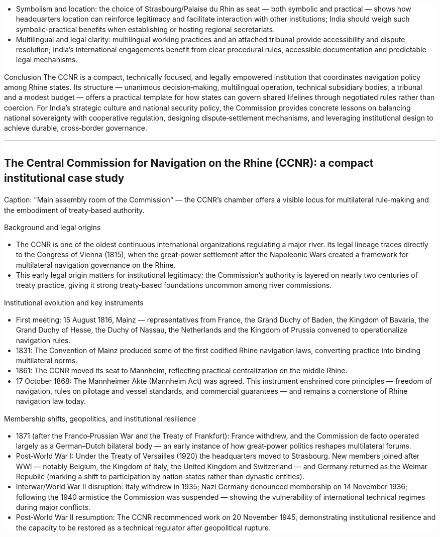 - Symbolism and location: the choice of Strasbourg/Palaise du Rhin as seat — both symbolic and practical — shows how headquarters location can reinforce legitimacy and facilitate interaction with other institutions; India should weigh such symbolic‑practical benefits when establishing or hosting regional secretariats.  
- Multilingual and legal clarity: multilingual working practices and an attached tribunal provide accessibility and dispute resolution; India’s international engagements benefit from clear procedural rules, accessible documentation and predictable legal mechanisms.

Conclusion
The CCNR is a compact, technically focused, and legally empowered institution that coordinates navigation policy among Rhine states. Its structure — unanimous decision‑making, multilingual operation, technical subsidiary bodies, a tribunal and a modest budget — offers a practical template for how states can govern shared lifelines through negotiated rules rather than coercion. For India’s strategic culture and national security policy, the Commission provides concrete lessons on balancing national sovereignty with cooperative regulation, designing dispute‑settlement mechanisms, and leveraging institutional design to achieve durable, cross‑border governance.

---

## The Central Commission for Navigation on the Rhine (CCNR): a compact institutional case study

Caption: "Main assembly room of the Commission" — the CCNR’s chamber offers a visible locus for multilateral rule‑making and the embodiment of treaty‑based authority.

Background and legal origins
- The CCNR is one of the oldest continuous international organizations regulating a major river. Its legal lineage traces directly to the Congress of Vienna (1815), when the great‑power settlement after the Napoleonic Wars created a framework for multilateral navigation governance on the Rhine.
- This early legal origin matters for institutional legitimacy: the Commission’s authority is layered on nearly two centuries of treaty practice, giving it strong treaty‑based foundations uncommon among river commissions.

Institutional evolution and key instruments
- First meeting: 15 August 1816, Mainz — representatives from France, the Grand Duchy of Baden, the Kingdom of Bavaria, the Grand Duchy of Hesse, the Duchy of Nassau, the Netherlands and the Kingdom of Prussia convened to operationalize navigation rules.
- 1831: The Convention of Mainz produced some of the first codified Rhine navigation laws, converting practice into binding multilateral norms.
- 1861: The CCNR moved its seat to Mannheim, reflecting practical centralization on the middle Rhine.
- 17 October 1868: The Mannheimer Akte (Mannheim Act) was agreed. This instrument enshrined core principles — freedom of navigation, rules on pilotage and vessel standards, and commercial guarantees — and remains a cornerstone of Rhine navigation law today.

Membership shifts, geopolitics, and institutional resilience
- 1871 (after the Franco‑Prussian War and the Treaty of Frankfurt): France withdrew, and the Commission de facto operated largely as a German–Dutch bilateral body — an early instance of how great‑power politics reshapes multilateral forums.
- Post‑World War I: Under the Treaty of Versailles (1920) the headquarters moved to Strasbourg. New members joined after WWI — notably Belgium, the Kingdom of Italy, the United Kingdom and Switzerland — and Germany returned as the Weimar Republic (marking a shift to participation by nation‑states rather than dynastic entities).
- Interwar/World War II disruption: Italy withdrew in 1935; Nazi Germany denounced membership on 14 November 1936; following the 1940 armistice the Commission was suspended — showing the vulnerability of international technical regimes during major conflicts.
- Post‑World War II resumption: The CCNR recommenced work on 20 November 1945, demonstrating institutional resilience and the capacity to be restored as a technical regulator after geopolitical rupture.

